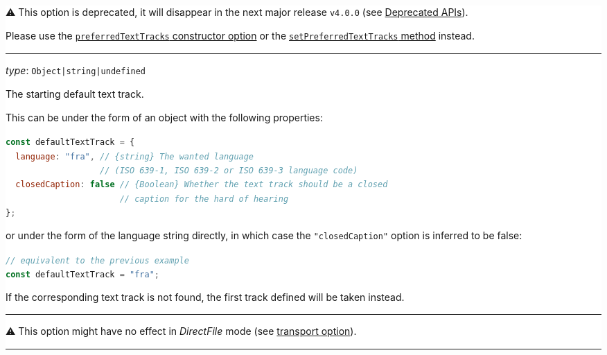 :warning: This option is deprecated, it will disappear in the next major
release ``v4.0.0`` (see [Deprecated APIs](./deprecated.md)).

Please use the [`preferredTextTracks` constructor
option](./player_options.md#prop-preferredTextTracks) or the
[`setPreferredTextTracks` method](./index.md#meth-setPreferredTextTracks)
instead.

---

_type_: ``Object|string|undefined``

The starting default text track.

This can be under the form of an object with the following properties:
```js
const defaultTextTrack = {
  language: "fra", // {string} The wanted language
                   // (ISO 639-1, ISO 639-2 or ISO 639-3 language code)
  closedCaption: false // {Boolean} Whether the text track should be a closed
                       // caption for the hard of hearing
};
```
or under the form of the language string directly, in which case the
``"closedCaption"`` option is inferred to be false:
```js
// equivalent to the previous example
const defaultTextTrack = "fra";
```

If the corresponding text track is not found, the first track defined will be
taken instead.

---

:warning: This option might have no effect in _DirectFile_ mode (see [transport
option](#prop-transport)).

---
